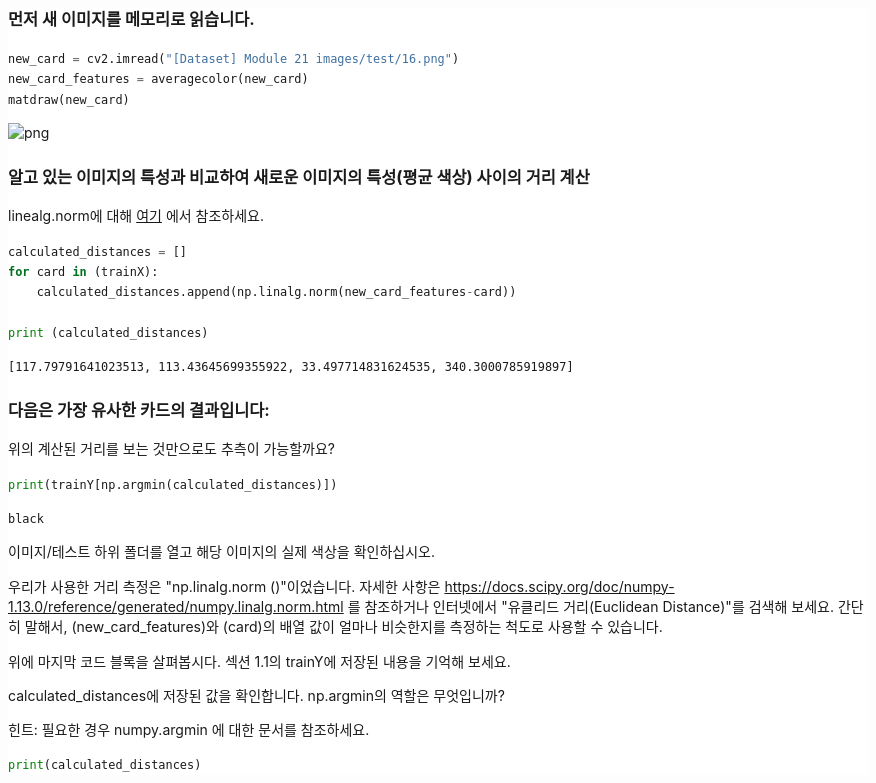 ```python
```

### 먼저 새 이미지를 메모리로 읽습니다.


```python
new_card = cv2.imread("[Dataset] Module 21 images/test/16.png")
new_card_features = averagecolor(new_card)
matdraw(new_card)
```


    
![png](../assets/images/CVAI_Process_Prj_25_0.png)
    


### 알고 있는 이미지의 특성과 비교하여 새로운 이미지의 특성(평균 색상) 사이의 거리 계산
linealg.norm에 대해 [여기](https://docs.scipy.org/doc/numpy-1.13.0/reference/generated/numpy.linalg.norm.html) 에서 참조하세요.


```python
calculated_distances = []
for card in (trainX):
    calculated_distances.append(np.linalg.norm(new_card_features-card))
    
print (calculated_distances)
```

    [117.79791641023513, 113.43645699355922, 33.497714831624535, 340.3000785919897]
    

### 다음은 가장 유사한 카드의 결과입니다:
위의 계산된 거리를 보는 것만으로도 추측이 가능할까요?


```python
print(trainY[np.argmin(calculated_distances)])
```

    black
    

이미지/테스트 하위 폴더를 열고 해당 이미지의 실제 색상을 확인하십시오.

우리가 사용한 거리 측정은 "np.linalg.norm ()"이었습니다. 자세한 사항은 https://docs.scipy.org/doc/numpy-1.13.0/reference/generated/numpy.linalg.norm.html 를 참조하거나  인터넷에서 "유클리드 거리(Euclidean Distance)"를 검색해 보세요. 간단히 말해서, (new_card_features)와 (card)의 배열 값이 얼마나 비슷한지를 측정하는 척도로 사용할 수 있습니다.

위에 마지막 코드 블록을 살펴봅시다. 섹션 1.1의 trainY에 저장된 내용을 기억해 보세요.

calculated_distances에 저장된 값을 확인합니다. 
np.argmin의 역할은 무엇입니까? 

힌트: 필요한 경우 numpy.argmin 에 대한 문서를 참조하세요.


```python
print(calculated_distances)
```
